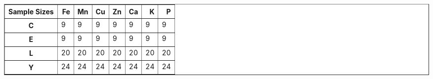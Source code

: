 <table border="1" class="dataframe">
  <thead>
    <tr style="text-align: right;">
      <th>Sample Sizes</th>
      <th>Fe</th>
      <th>Mn</th>
      <th>Cu</th>
      <th>Zn</th>
      <th>Ca</th>
      <th>K</th>
      <th>P</th>
    </tr>
  </thead>
  <tbody>
    <tr>
      <th>C</th>
      <td>9</td>
      <td>9</td>
      <td>9</td>
      <td>9</td>
      <td>9</td>
      <td>9</td>
      <td>9</td>
    </tr>
    <tr>
      <th>E</th>
      <td>9</td>
      <td>9</td>
      <td>9</td>
      <td>9</td>
      <td>9</td>
      <td>9</td>
      <td>9</td>
    </tr>
    <tr>
      <th>L</th>
      <td>20</td>
      <td>20</td>
      <td>20</td>
      <td>20</td>
      <td>20</td>
      <td>20</td>
      <td>20</td>
    </tr>
    <tr>
      <th>Y</th>
      <td>24</td>
      <td>24</td>
      <td>24</td>
      <td>24</td>
      <td>24</td>
      <td>24</td>
      <td>24</td>
    </tr>
  </tbody>
</table>
</div>

